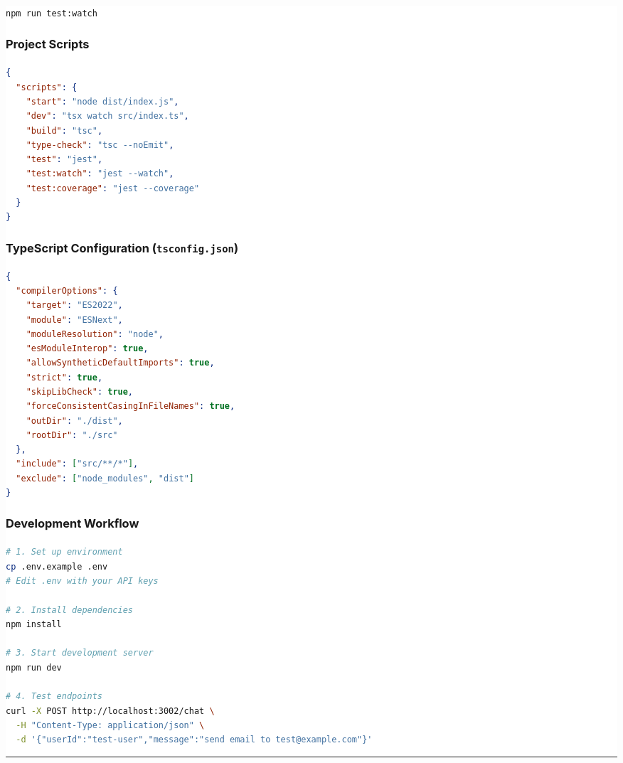 ```bash
npm run test:watch
```

### **Project Scripts**
```json
{
  "scripts": {
    "start": "node dist/index.js",
    "dev": "tsx watch src/index.ts",
    "build": "tsc",
    "type-check": "tsc --noEmit",
    "test": "jest",
    "test:watch": "jest --watch",
    "test:coverage": "jest --coverage"
  }
}
```

### **TypeScript Configuration (`tsconfig.json`)**
```json
{
  "compilerOptions": {
    "target": "ES2022",
    "module": "ESNext",
    "moduleResolution": "node",
    "esModuleInterop": true,
    "allowSyntheticDefaultImports": true,
    "strict": true,
    "skipLibCheck": true,
    "forceConsistentCasingInFileNames": true,
    "outDir": "./dist",
    "rootDir": "./src"
  },
  "include": ["src/**/*"],
  "exclude": ["node_modules", "dist"]
}
```

### **Development Workflow**
```bash
# 1. Set up environment
cp .env.example .env
# Edit .env with your API keys

# 2. Install dependencies
npm install

# 3. Start development server
npm run dev

# 4. Test endpoints
curl -X POST http://localhost:3002/chat \
  -H "Content-Type: application/json" \
  -d '{"userId":"test-user","message":"send email to test@example.com"}'
```

---
